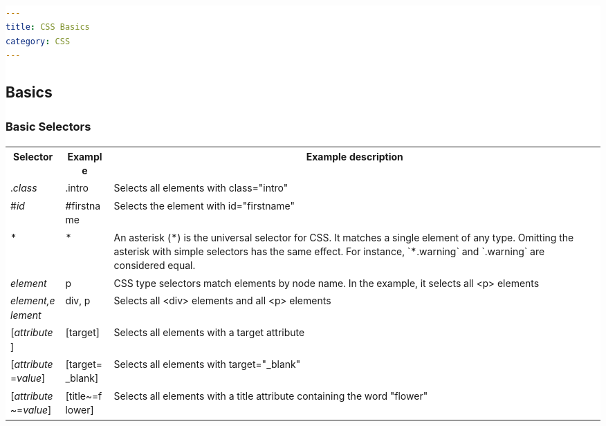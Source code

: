 ```yaml
---
title: CSS Basics
category: CSS
---
```


## Basics

### Basic Selectors

<table>
  <tbody>
  <tr>
    <th>Selector</th>
    <th>Example</th>
    <th>Example description</th>
  </tr>
  <tr>
    <td>.<i>class</i></td>
    <td>.intro</td>
    <td>Selects all elements with class="intro"</td>
  </tr>
  <tr>
    <td>#<i>id</i></td>
    <td>#firstname</td>
    <td>Selects the element with id="firstname"</td>
  </tr>
  <tr>
    <td>*</td>
    <td>*</td>
    <td>An asterisk (*) is the universal selector for CSS. It matches a single element of any type. Omitting the asterisk with simple selectors has the same effect. For instance, `*.warning` and `.warning` are considered equal.
    </td>
  </tr>
  <tr>
    <td><i>element</i></td>
    <td>p</td>
    <td>CSS type selectors match elements by node name. In the example, it selects all &lt;p&gt; elements</td>
  </tr>
  <tr>
    <td><i>element,element</i></td>
    <td>div, p</td>
    <td>Selects all &lt;div&gt; elements and all &lt;p&gt; elements</td>
  </tr>
  <tr>
    <td>[<i>attribute</i>]</td>
    <td>[target]</td>
    <td>Selects all elements with a target attribute</td>
  </tr>
  <tr>
    <td>[<i>attribute</i>=<i>value</i>]</td>
    <td>[target=_blank]</td>
    <td>Selects all elements with target="_blank"</td>
  </tr>
  <tr>
    <td>[<i>attribute</i>~=<i>value</i>]</td>
    <td>[title~=flower]</td>
    <td>Selects all elements with a title attribute containing the word "flower"</td>
  </tr>
  <tr>